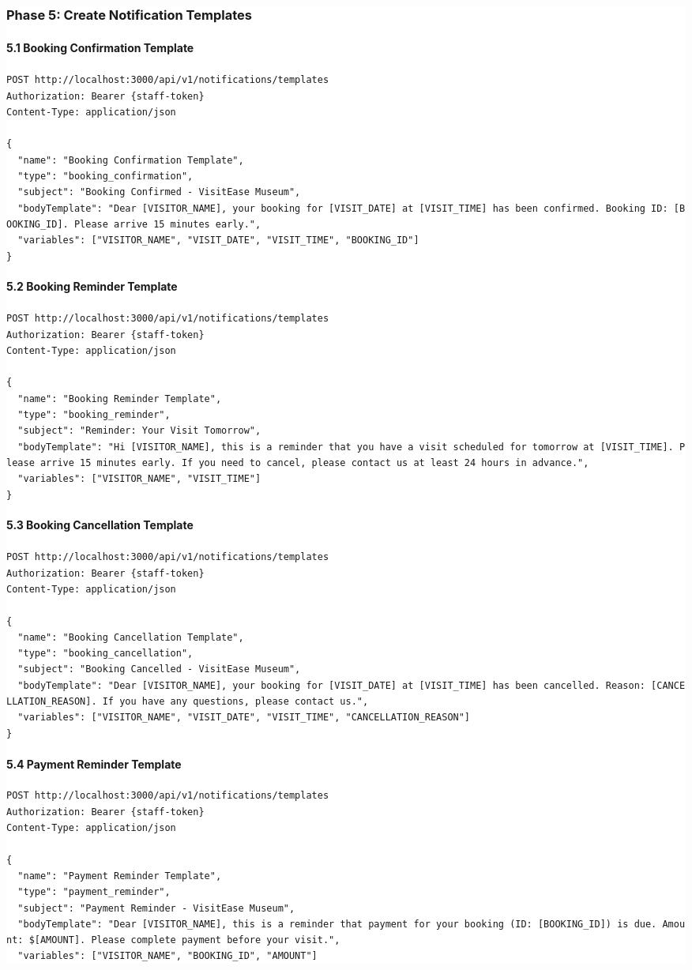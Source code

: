 ### Phase 5: Create Notification Templates

#### 5.1 Booking Confirmation Template
```http
POST http://localhost:3000/api/v1/notifications/templates
Authorization: Bearer {staff-token}
Content-Type: application/json

{
  "name": "Booking Confirmation Template",
  "type": "booking_confirmation",
  "subject": "Booking Confirmed - VisitEase Museum",
  "bodyTemplate": "Dear [VISITOR_NAME], your booking for [VISIT_DATE] at [VISIT_TIME] has been confirmed. Booking ID: [BOOKING_ID]. Please arrive 15 minutes early.",
  "variables": ["VISITOR_NAME", "VISIT_DATE", "VISIT_TIME", "BOOKING_ID"]
}
```

#### 5.2 Booking Reminder Template
```http
POST http://localhost:3000/api/v1/notifications/templates
Authorization: Bearer {staff-token}
Content-Type: application/json

{
  "name": "Booking Reminder Template",
  "type": "booking_reminder",
  "subject": "Reminder: Your Visit Tomorrow",
  "bodyTemplate": "Hi [VISITOR_NAME], this is a reminder that you have a visit scheduled for tomorrow at [VISIT_TIME]. Please arrive 15 minutes early. If you need to cancel, please contact us at least 24 hours in advance.",
  "variables": ["VISITOR_NAME", "VISIT_TIME"]
}
```

#### 5.3 Booking Cancellation Template
```http
POST http://localhost:3000/api/v1/notifications/templates
Authorization: Bearer {staff-token}
Content-Type: application/json

{
  "name": "Booking Cancellation Template",
  "type": "booking_cancellation",
  "subject": "Booking Cancelled - VisitEase Museum",
  "bodyTemplate": "Dear [VISITOR_NAME], your booking for [VISIT_DATE] at [VISIT_TIME] has been cancelled. Reason: [CANCELLATION_REASON]. If you have any questions, please contact us.",
  "variables": ["VISITOR_NAME", "VISIT_DATE", "VISIT_TIME", "CANCELLATION_REASON"]
}
```

#### 5.4 Payment Reminder Template
```http
POST http://localhost:3000/api/v1/notifications/templates
Authorization: Bearer {staff-token}
Content-Type: application/json

{
  "name": "Payment Reminder Template",
  "type": "payment_reminder",
  "subject": "Payment Reminder - VisitEase Museum",
  "bodyTemplate": "Dear [VISITOR_NAME], this is a reminder that payment for your booking (ID: [BOOKING_ID]) is due. Amount: $[AMOUNT]. Please complete payment before your visit.",
  "variables": ["VISITOR_NAME", "BOOKING_ID", "AMOUNT"]
```